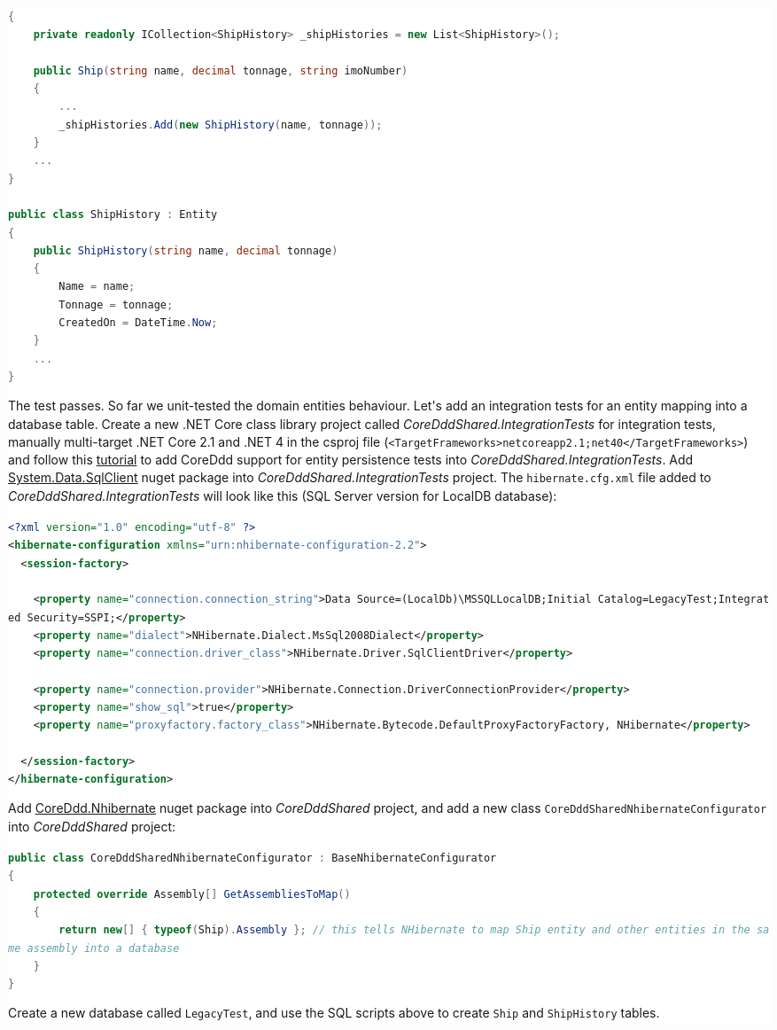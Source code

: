 ```c#
{
    private readonly ICollection<ShipHistory> _shipHistories = new List<ShipHistory>();

    public Ship(string name, decimal tonnage, string imoNumber)
    {
        ...
        _shipHistories.Add(new ShipHistory(name, tonnage));
    }
    ...
}

public class ShipHistory : Entity
{
    public ShipHistory(string name, decimal tonnage)
    {
        Name = name;
        Tonnage = tonnage;
        CreatedOn = DateTime.Now;
    }
    ...
}
``` 
The test passes. So far we unit-tested the domain entities behaviour. Let's add an integration tests for an entity mapping into a database table. Create a new .NET Core class library project called _CoreDddShared.IntegrationTests_ for integration tests, manually multi-target .NET Core 2.1 and .NET 4 in the csproj file (`<TargetFrameworks>netcoreapp2.1;net40</TargetFrameworks>`) and follow this [tutorial](https://github.com/xhafan/coreddd/wiki/Persistence-tests) to add CoreDdd support for entity persistence tests into _CoreDddShared.IntegrationTests_. Add [System.Data.SqlClient](https://www.nuget.org/packages/System.Data.SqlClient/) nuget package into _CoreDddShared.IntegrationTests_ project. The `hibernate.cfg.xml` file added to _CoreDddShared.IntegrationTests_ will look like this (SQL Server version for LocalDB database):
```xml
<?xml version="1.0" encoding="utf-8" ?>
<hibernate-configuration xmlns="urn:nhibernate-configuration-2.2">
  <session-factory>

    <property name="connection.connection_string">Data Source=(LocalDb)\MSSQLLocalDB;Initial Catalog=LegacyTest;Integrated Security=SSPI;</property>
    <property name="dialect">NHibernate.Dialect.MsSql2008Dialect</property>
    <property name="connection.driver_class">NHibernate.Driver.SqlClientDriver</property>

    <property name="connection.provider">NHibernate.Connection.DriverConnectionProvider</property>
    <property name="show_sql">true</property>
    <property name="proxyfactory.factory_class">NHibernate.Bytecode.DefaultProxyFactoryFactory, NHibernate</property>

  </session-factory>
</hibernate-configuration>
```
Add [CoreDdd.Nhibernate](https://www.nuget.org/packages/CoreDdd.Nhibernate/) nuget package into _CoreDddShared_ project, and add a new class `CoreDddSharedNhibernateConfigurator` into _CoreDddShared_ project:
```c#
public class CoreDddSharedNhibernateConfigurator : BaseNhibernateConfigurator
{
    protected override Assembly[] GetAssembliesToMap()
    {
        return new[] { typeof(Ship).Assembly }; // this tells NHibernate to map Ship entity and other entities in the same assembly into a database
    }
}
```  
Create a new database called `LegacyTest`, and use the SQL scripts above to create `Ship` and `ShipHistory` tables.